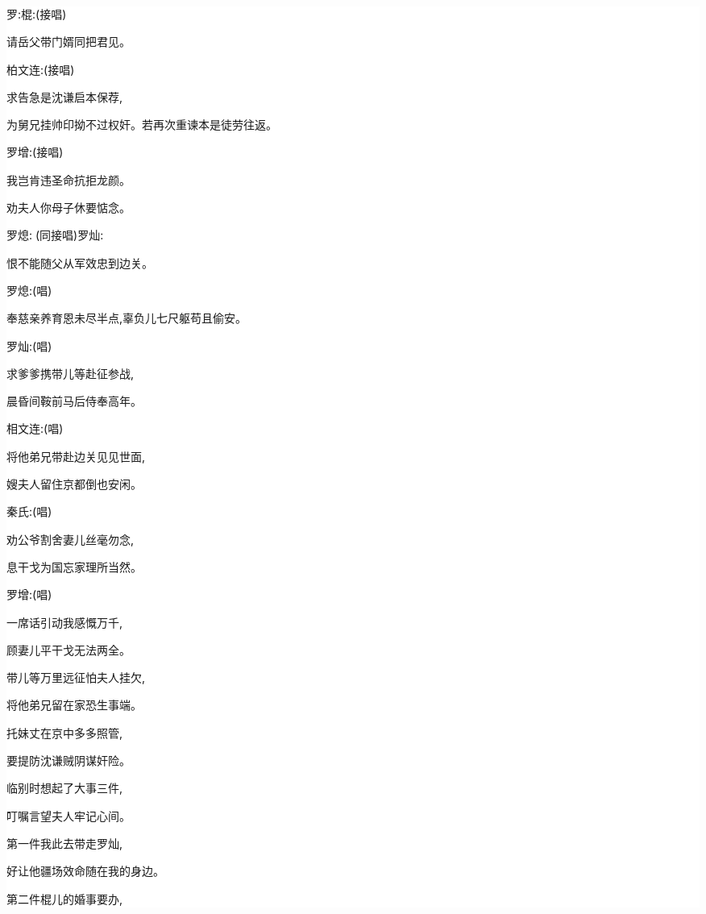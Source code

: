 罗:棍:(接唱)

请岳父带门婿同把君见。

柏文连:(接唱)

求告急是沈谦启本保荐,

为舅兄挂帅印拗不过权奸。若再次重谏本是徒劳往返。

罗增:(接唱)

我岂肯违圣命抗拒龙颜。

劝夫人你母子休要惦念。

罗熄: (同接唱)罗灿:

恨不能随父从军效忠到边关。

罗熄:(唱)

奉慈亲养育恩未尽半点,辜负儿七尺躯苟且偷安。

罗灿:(唱)

求爹爹携带儿等赴征参战,

晨昏间鞍前马后侍奉高年。

相文连:(唱)

将他弟兄带赴边关见见世面,

嫂夫人留住京都倒也安闲。

秦氏:(唱)

劝公爷割舍妻儿丝毫勿念,

息干戈为国忘家理所当然。

罗增:(唱)

一席话引动我感慨万千,

顾妻儿平干戈无法两全。

带儿等万里远征怕夫人挂欠,

将他弟兄留在家恐生事端。

托妹丈在京中多多照管,

要提防沈谦贼阴谋奸险。

临别时想起了大事三件,

叮嘱言望夫人牢记心间。

第一件我此去带走罗灿,

好让他疆场效命随在我的身边。

第二件棍儿的婚事要办,

